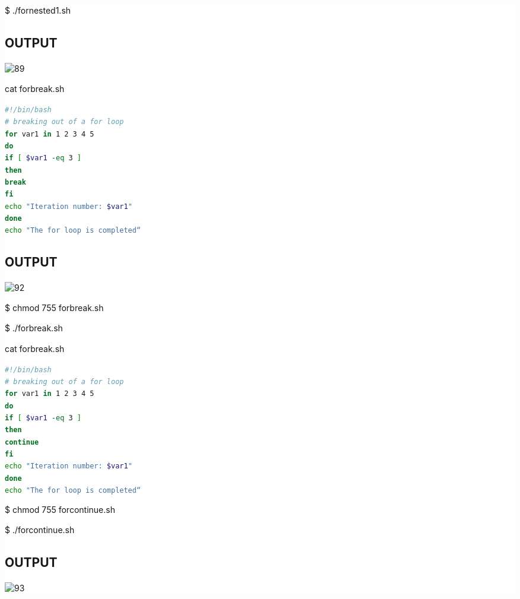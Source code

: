 $ ./fornested1.sh 
 ## OUTPUT
![89](https://github.com/user-attachments/assets/2764a025-df20-4a97-ab60-23318e35c444)



 
cat forbreak.sh 
```bash
#!/bin/bash
# breaking out of a for loop
for var1 in 1 2 3 4 5
do
if [ $var1 -eq 3 ]
then
break
fi
echo "Iteration number: $var1"
done
echo "The for loop is completed“
```
## OUTPUT
![92](https://github.com/user-attachments/assets/59083f5f-27ff-4e9a-8d37-321bfcb7d83a)



$ chmod 755 forbreak.sh
 
$ ./forbreak.sh 
 
cat forbreak.sh 
```bash
#!/bin/bash
# breaking out of a for loop
for var1 in 1 2 3 4 5
do
if [ $var1 -eq 3 ]
then
continue
fi
echo "Iteration number: $var1"
done
echo "The for loop is completed“
```

 
$ chmod 755 forcontinue.sh
 
$ ./forcontinue.sh 
## OUTPUT
![93](https://github.com/user-attachments/assets/f36e24a7-51a2-4ef6-9dc4-8bb1773645e0)

